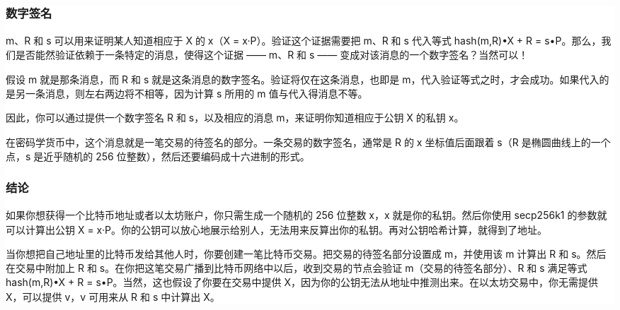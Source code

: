 ### 数字签名

m、R 和 s 可以用来证明某人知道相应于 X 的 x（X = x·P）。验证这个证据需要把 m、R 和 s 代入等式 hash(m,R)•X + R = s•P。那么，我们是否能然验证依赖于一条特定的消息，使得这个证据 —— m、R 和 s —— 变成对该消息的一个数字签名？当然可以！

假设 m 就是那条消息，而 R 和 s 就是这条消息的数字签名。验证将仅在这条消息，也即是 m，代入验证等式之时，才会成功。如果代入的是另一条消息，则左右两边将不相等，因为计算 s 所用的 m 值与代入得消息不等。

因此，你可以通过提供一个数字签名 R 和 s，以及相应的消息 m，来证明你知道相应于公钥 X 的私钥 x。

在密码学货币中，这个消息就是一笔交易的待签名的部分。一条交易的数字签名，通常是 R 的 x 坐标值后面跟着 s（R 是椭圆曲线上的一个点，s 是近乎随机的 256 位整数），然后还要编码成十六进制的形式。

### 结论

如果你想获得一个比特币地址或者以太坊账户，你只需生成一个随机的 256 位整数 x，x 就是你的私钥。然后你使用 secp256k1 的参数就可以计算出公钥 X = x·P。你的公钥可以放心地展示给别人，无法用来反算出你的私钥。再对公钥哈希计算，就得到了地址。

当你想把自己地址里的比特币发给其他人时，你要创建一笔比特币交易。把交易的待签名部分设置成 m，并使用该 m 计算出 R 和 s。然后在交易中附加上 R 和 s。在你把这笔交易广播到比特币网络中以后，收到交易的节点会验证 m（交易的待签名部分）、R 和 s 满足等式 hash(m,R)•X + R = s•P。当然，这也假设了你要在交易中提供 X，因为你的公钥无法从地址中推测出来。在以太坊交易中，你无需提供 X，可以提供 v，v 可用来从 R 和 s 中计算出 X。

